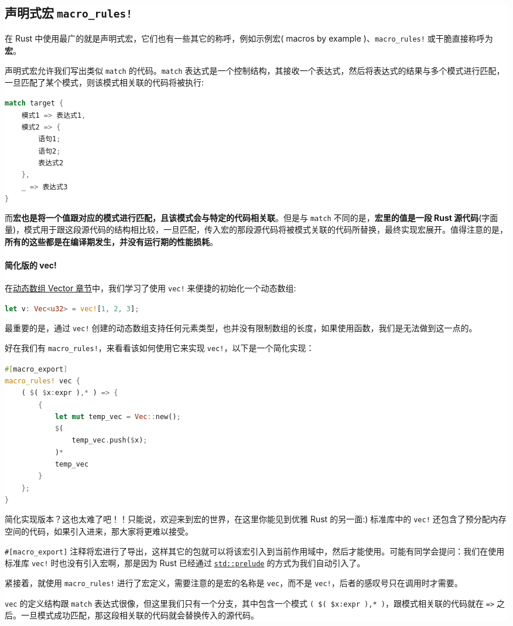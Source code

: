 ## 声明式宏 `macro_rules!`

在 Rust 中使用最广的就是声明式宏，它们也有一些其它的称呼，例如示例宏( macros by example )、`macro_rules!` 或干脆直接称呼为**宏**。

声明式宏允许我们写出类似 `match` 的代码。`match` 表达式是一个控制结构，其接收一个表达式，然后将表达式的结果与多个模式进行匹配，一旦匹配了某个模式，则该模式相关联的代码将被执行:

```rust
match target {
    模式1 => 表达式1,
    模式2 => {
        语句1;
        语句2;
        表达式2
    },
    _ => 表达式3
}
```

而**宏也是将一个值跟对应的模式进行匹配，且该模式会与特定的代码相关联**。但是与 `match` 不同的是，**宏里的值是一段 Rust 源代码**(字面量)，模式用于跟这段源代码的结构相比较，一旦匹配，传入宏的那段源代码将被模式关联的代码所替换，最终实现宏展开。值得注意的是，**所有的这些都是在编译期发生，并没有运行期的性能损耗**。

#### 简化版的 vec!

在[动态数组 Vector 章节](https://course.rs/basic/collections/vector.html#vec)中，我们学习了使用 `vec!` 来便捷的初始化一个动态数组:

```rust
let v: Vec<u32> = vec![1, 2, 3];
```

最重要的是，通过 `vec!` 创建的动态数组支持任何元素类型，也并没有限制数组的长度，如果使用函数，我们是无法做到这一点的。

好在我们有 `macro_rules!`，来看看该如何使用它来实现 `vec!`，以下是一个简化实现：

```rust
#[macro_export]
macro_rules! vec {
    ( $( $x:expr ),* ) => {
        {
            let mut temp_vec = Vec::new();
            $(
                temp_vec.push($x);
            )*
            temp_vec
        }
    };
}
```

简化实现版本？这也太难了吧！！只能说，欢迎来到宏的世界，在这里你能见到优雅 Rust 的另一面:) 标准库中的 `vec!` 还包含了预分配内存空间的代码，如果引入进来，那大家将更难以接受。

`#[macro_export]` 注释将宏进行了导出，这样其它的包就可以将该宏引入到当前作用域中，然后才能使用。可能有同学会提问：我们在使用标准库 `vec!` 时也没有引入宏啊，那是因为 Rust 已经通过 [`std::prelude`](https://course.rs/appendix/prelude.html) 的方式为我们自动引入了。

紧接着，就使用 `macro_rules!` 进行了宏定义，需要注意的是宏的名称是 `vec`，而不是 `vec!`，后者的感叹号只在调用时才需要。

`vec` 的定义结构跟 `match` 表达式很像，但这里我们只有一个分支，其中包含一个模式 `( $( $x:expr ),* )`，跟模式相关联的代码就在 `=>` 之后。一旦模式成功匹配，那这段相关联的代码就会替换传入的源代码。
